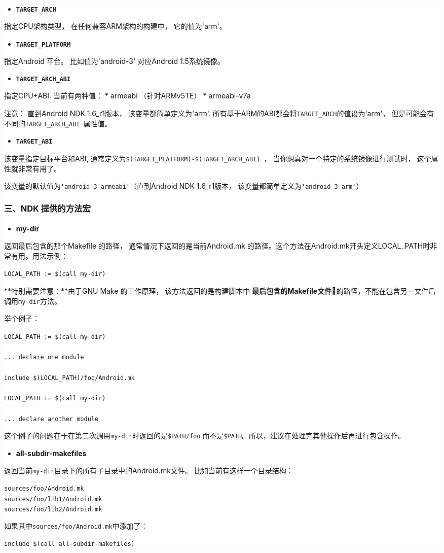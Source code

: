 * **`TARGET_ARCH`**

指定CPU架构类型， 在任何兼容ARM架构的构建中， 它的值为'arm'。

* **`TARGET_PLATFORM`**

指定Android 平台。 比如值为'android-3' 对应Android 1.5系统镜像。 

* **`TARGET_ARCH_ABI`**

指定CPU+ABI. 当前有两种值：
	* armeabi （针对ARMv5TE）
	* armeabi-v7a

注意： 直到Android NDK 1.6_r1版本， 该变量都简单定义为'arm'. 所有基于ARM的ABI都会将`TARGET_ARCH`的值设为'arm'， 但是可能会有不同的`TARGET_ARCH_ABI `属性值。

* **`TARGET_ABI`**

该变量指定目标平台和ABI, 通常定义为`$(TARGET_PLATFORM)-$(TARGET_ARCH_ABI) `， 当你想真对一个特定的系统镜像进行测试时， 这个属性就非常有用了。

该变量的默认值为`'android-3-armeabi'`（直到Android NDK 1.6_r1版本， 该变量都简单定义为`'android-3-arm'`）

### 三、NDK 提供的方法宏

* **my-dir** 

返回最后包含的那个Makefile 的路径， 通常情况下返回的是当前Android.mk 的路径。这个方法在Android.mk开头定义LOCAL_PATH时非常有用。用法示例：

`LOCAL_PATH := $(call my-dir)`

**特别需要注意：**由于GNU Make 的工作原理， 该方法返回的是构建脚本中 **最后包含的Makefile文件**的路径，不能在包含另一文件后调用`my-dir`方法。

举个例子：

```
LOCAL_PATH := $(call my-dir)

... declare one module

include $(LOCAL_PATH)/foo/Android.mk

LOCAL_PATH := $(call my-dir)

... declare another module

```

这个例子的问题在于在第二次调用`my-dir`时返回的是`$PATH/foo` 而不是`$PATH`。所以，建议在处理完其他操作后再进行包含操作。

* **all-subdir-makefiles**

返回当前`my-dir`目录下的所有子目录中的Android.mk文件。 比如当前有这样一个目录结构：

	sources/foo/Android.mk
	sources/foo/lib1/Android.mk
   	sources/foo/lib2/Android.mk
   	
如果其中`sources/foo/Android.mk`中添加了：

`include $(call all-subdir-makefiles)`
